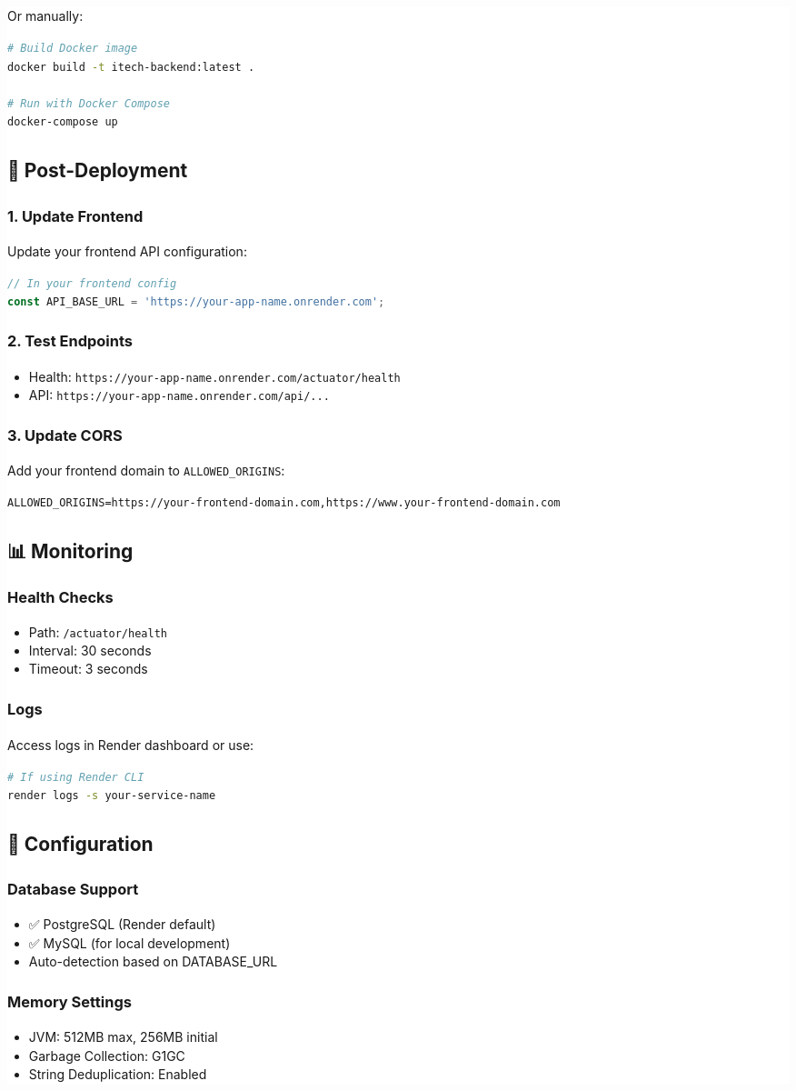 Or manually:
```bash
# Build Docker image
docker build -t itech-backend:latest .

# Run with Docker Compose
docker-compose up
```

## 🔗 Post-Deployment

### 1. Update Frontend
Update your frontend API configuration:
```javascript
// In your frontend config
const API_BASE_URL = 'https://your-app-name.onrender.com';
```

### 2. Test Endpoints
- Health: `https://your-app-name.onrender.com/actuator/health`
- API: `https://your-app-name.onrender.com/api/...`

### 3. Update CORS
Add your frontend domain to `ALLOWED_ORIGINS`:
```
ALLOWED_ORIGINS=https://your-frontend-domain.com,https://www.your-frontend-domain.com
```

## 📊 Monitoring

### Health Checks
- Path: `/actuator/health`
- Interval: 30 seconds
- Timeout: 3 seconds

### Logs
Access logs in Render dashboard or use:
```bash
# If using Render CLI
render logs -s your-service-name
```

## 🔧 Configuration

### Database Support
- ✅ PostgreSQL (Render default)
- ✅ MySQL (for local development)
- Auto-detection based on DATABASE_URL

### Memory Settings
- JVM: 512MB max, 256MB initial
- Garbage Collection: G1GC
- String Deduplication: Enabled
